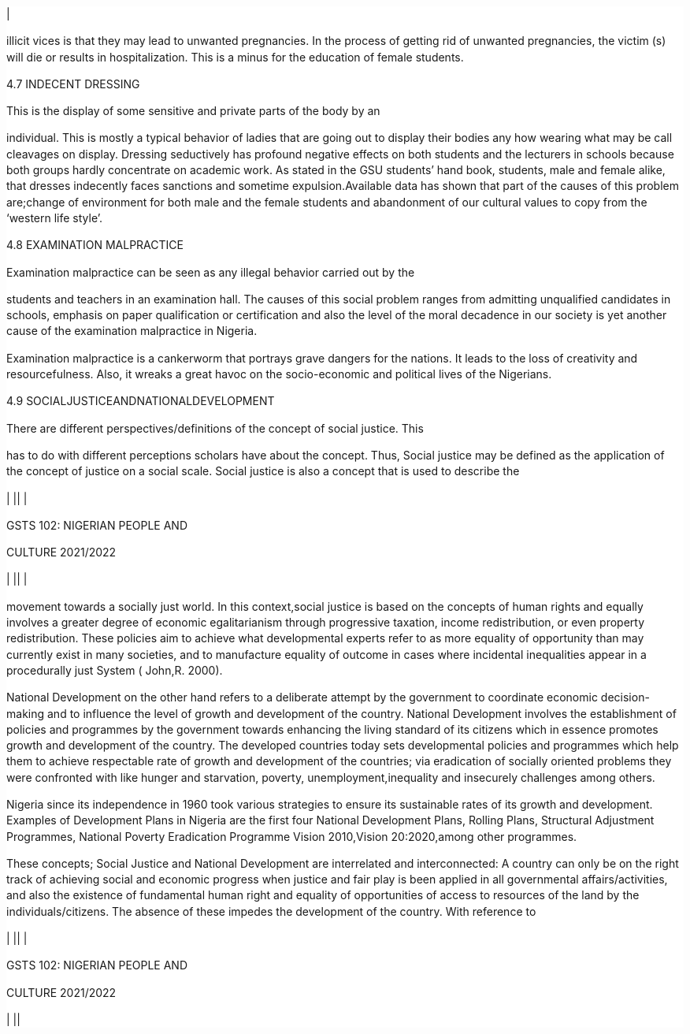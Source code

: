 |<p>illicit vices is that they may lead to unwanted pregnancies. In the process of getting rid of unwanted pregnancies, the victim (s) will die or results in hospitalization. This is a minus for the education of female students.</p><p>4.7 INDECENT DRESSING</p><p>This is the display of some sensitive and private parts of the body by an</p><p>individual. This is mostly a typical behavior of ladies that are going out to display their bodies any how wearing what may be call cleavages on display. Dressing seductively has profound negative effects on both students and the lecturers in schools because both groups hardly concentrate on academic work. As stated in the GSU students’ hand book, students, male and female alike, that dresses indecently faces sanctions and sometime expulsion.Available data has shown that part of the causes of this problem are;change of environment for both male and the female students and abandonment of our cultural values to copy from the ‘western life style’.</p><p>4.8 EXAMINATION MALPRACTICE</p><p>Examination malpractice can be seen as any illegal behavior carried out by the</p><p>students and teachers in an examination hall. The causes of this social problem ranges from admitting unqualified candidates in schools, emphasis on paper qualification or certification and also the level of the moral decadence in our society is yet another cause of the examination malpractice in Nigeria.</p><p>Examination malpractice is a cankerworm that portrays grave dangers for the nations. It leads to the loss of creativity and resourcefulness. Also, it wreaks a great havoc on the socio-economic and political lives of the Nigerians.</p><p>4.9 SOCIALJUSTICEANDNATIONALDEVELOPMENT</p><p>There are different perspectives/definitions of the concept of social justice. This</p><p>has to do with different perceptions scholars have about the concept. Thus, Social justice may be defined as the application of the concept of justice on a social scale. Social justice is also a concept that is used to describe the</p>|
||
|<p>GSTS 102: NIGERIAN PEOPLE AND</p><p>CULTURE 2021/2022</p>|
||
|<p>movement towards a socially just world. In this context,social justice is based on the concepts of human rights and equally involves a greater degree of economic egalitarianism through progressive taxation, income redistribution, or even property redistribution. These policies aim to achieve what developmental experts refer to as more equality of opportunity than may currently exist in many societies, and to manufacture equality of outcome in cases where incidental inequalities appear in a procedurally just System ( John,R. 2000).</p><p>National Development on the other hand refers to a deliberate attempt by the government to coordinate economic decision-making and to influence the level of growth and development of the country. National Development involves the establishment of policies and programmes by the government towards enhancing the living standard of its citizens which in essence promotes growth and development of the country. The developed countries today sets developmental policies and programmes which help them to achieve respectable rate of growth and development of the countries; via eradication of socially oriented problems they were confronted with like hunger and starvation, poverty, unemployment,inequality and insecurely challenges among others.</p><p>Nigeria since its independence in 1960 took various strategies to ensure its sustainable rates of its growth and development. Examples of Development Plans in Nigeria are the first four National Development Plans, Rolling Plans, Structural Adjustment Programmes, National Poverty Eradication Programme Vision 2010,Vision 20:2020,among other programmes.</p><p>These concepts; Social Justice and National Development are interrelated and interconnected: A country can only be on the right track of achieving social and economic progress when justice and fair play is been applied in all governmental affairs/activities, and also the existence of fundamental human right and equality of opportunities of access to resources of the land by the individuals/citizens. The absence of these impedes the development of the country. With reference to</p>|
||
|<p>GSTS 102: NIGERIAN PEOPLE AND</p><p>CULTURE 2021/2022</p>|
||